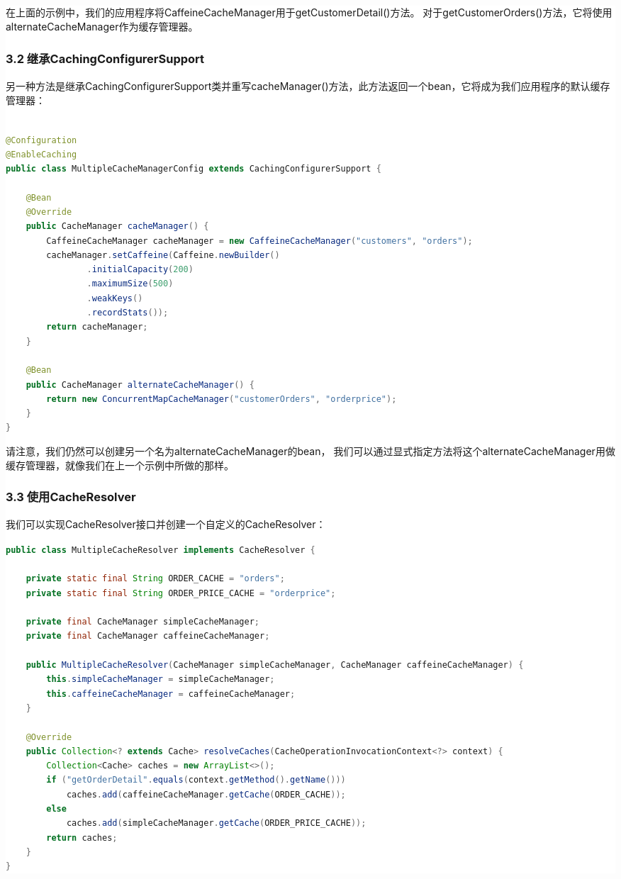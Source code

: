 在上面的示例中，我们的应用程序将CaffeineCacheManager用于getCustomerDetail()方法。
对于getCustomerOrders()方法，它将使用alternateCacheManager作为缓存管理器。

### 3.2 继承CachingConfigurerSupport

另一种方法是继承CachingConfigurerSupport类并重写cacheManager()方法，此方法返回一个bean，它将成为我们应用程序的默认缓存管理器：

```java

@Configuration
@EnableCaching
public class MultipleCacheManagerConfig extends CachingConfigurerSupport {

    @Bean
    @Override
    public CacheManager cacheManager() {
        CaffeineCacheManager cacheManager = new CaffeineCacheManager("customers", "orders");
        cacheManager.setCaffeine(Caffeine.newBuilder()
                .initialCapacity(200)
                .maximumSize(500)
                .weakKeys()
                .recordStats());
        return cacheManager;
    }

    @Bean
    public CacheManager alternateCacheManager() {
        return new ConcurrentMapCacheManager("customerOrders", "orderprice");
    }
}
```

请注意，我们仍然可以创建另一个名为alternateCacheManager的bean，
我们可以通过显式指定方法将这个alternateCacheManager用做缓存管理器，就像我们在上一个示例中所做的那样。

### 3.3 使用CacheResolver

我们可以实现CacheResolver接口并创建一个自定义的CacheResolver：

```java
public class MultipleCacheResolver implements CacheResolver {

    private static final String ORDER_CACHE = "orders";
    private static final String ORDER_PRICE_CACHE = "orderprice";

    private final CacheManager simpleCacheManager;
    private final CacheManager caffeineCacheManager;

    public MultipleCacheResolver(CacheManager simpleCacheManager, CacheManager caffeineCacheManager) {
        this.simpleCacheManager = simpleCacheManager;
        this.caffeineCacheManager = caffeineCacheManager;
    }

    @Override
    public Collection<? extends Cache> resolveCaches(CacheOperationInvocationContext<?> context) {
        Collection<Cache> caches = new ArrayList<>();
        if ("getOrderDetail".equals(context.getMethod().getName()))
            caches.add(caffeineCacheManager.getCache(ORDER_CACHE));
        else
            caches.add(simpleCacheManager.getCache(ORDER_PRICE_CACHE));
        return caches;
    }
}
```
